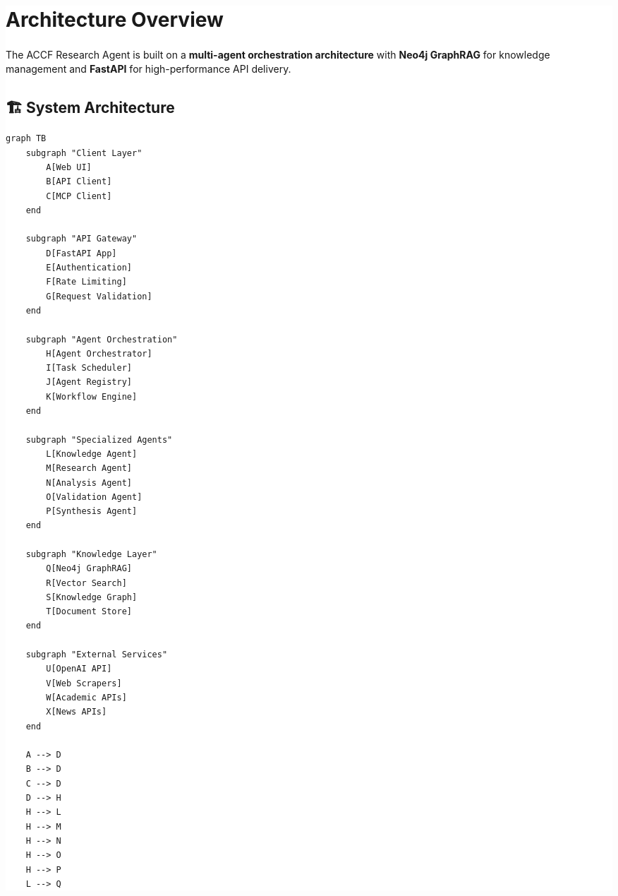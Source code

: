 


# Architecture Overview

The ACCF Research Agent is built on a **multi-agent orchestration architecture** with **Neo4j GraphRAG** for knowledge management and **FastAPI** for high-performance API delivery.

## 🏗️ System Architecture

```mermaid
graph TB
    subgraph "Client Layer"
        A[Web UI]
        B[API Client]
        C[MCP Client]
    end

    subgraph "API Gateway"
        D[FastAPI App]
        E[Authentication]
        F[Rate Limiting]
        G[Request Validation]
    end

    subgraph "Agent Orchestration"
        H[Agent Orchestrator]
        I[Task Scheduler]
        J[Agent Registry]
        K[Workflow Engine]
    end

    subgraph "Specialized Agents"
        L[Knowledge Agent]
        M[Research Agent]
        N[Analysis Agent]
        O[Validation Agent]
        P[Synthesis Agent]
    end

    subgraph "Knowledge Layer"
        Q[Neo4j GraphRAG]
        R[Vector Search]
        S[Knowledge Graph]
        T[Document Store]
    end

    subgraph "External Services"
        U[OpenAI API]
        V[Web Scrapers]
        W[Academic APIs]
        X[News APIs]
    end

    A --> D
    B --> D
    C --> D
    D --> H
    H --> L
    H --> M
    H --> N
    H --> O
    H --> P
    L --> Q
```